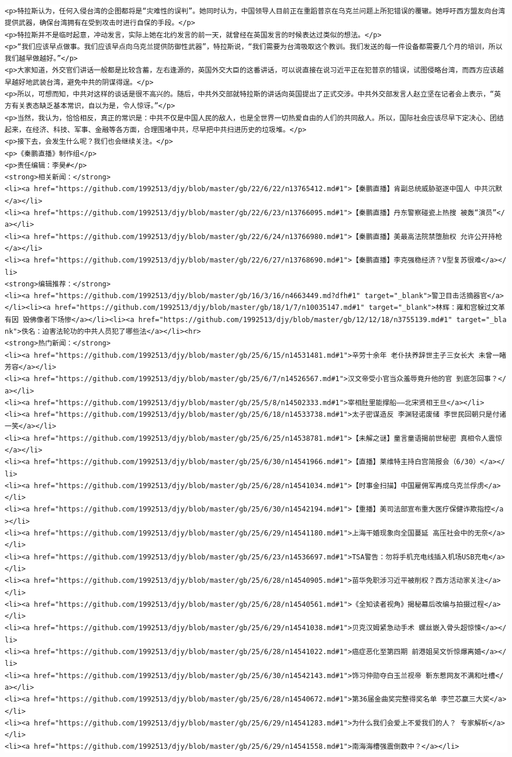 ```
<p>特拉斯认为，任何入侵台湾的企图都将是“灾难性的误判”。她同时认为，中国领导人目前正在重蹈普京在乌克兰问题上所犯错误的覆辙。她呼吁西方盟友向台湾提供武器，确保台湾拥有在受到攻击时进行自保的手段。</p>
<p>特拉斯并不是临时起意，冲动发言，实际上她在北约发言的前一天，就曾经在英国发言的时候表达过类似的想法。</p>
<p>“我们应该早点做事。我们应该早点向乌克兰提供防御性武器”，特拉斯说，“我们需要为台湾吸取这个教训。我们发送的每一件设备都需要几个月的培训，所以我们越早做越好。”</p>
<p>大家知道，外交官们讲话一般都是比较含蓄，左右逢源的，英国外交大臣的这番讲话，可以说直接在说习近平正在犯普京的错误，试图侵略台湾，而西方应该越早越好地武装台湾，避免中共的阴谋得逞。</p>
<p>所以，可想而知，中共对这样的谈话是很不高兴的。随后，中共外交部就特拉斯的讲话向英国提出了正式交涉。中共外交部发言人赵立坚在记者会上表示，“英方有关表态缺乏基本常识，自以为是，令人惊讶。”</p>
<p>当然，我认为，恰恰相反，真正的常识是：中共不仅是中国人民的敌人，也是全世界一切热爱自由的人们的共同敌人。所以，国际社会应该尽早下定决心、团结起来，在经济、科技、军事、金融等各方面，合理围堵中共，尽早把中共扫进历史的垃圾堆。</p>
<p>接下去，会发生什么呢？我们也会继续关注。</p>
<p>《秦鹏直播》制作组</p>
<p>责任编辑：李昊#</p>
<strong>相关新闻：</strong>
<li><a href="https://github.com/1992513/djy/blob/master/gb/22/6/22/n13765412.md#1">【秦鹏直播】肯副总统威胁驱逐中国人 中共沉默</a></li>
<li><a href="https://github.com/1992513/djy/blob/master/gb/22/6/23/n13766095.md#1">【秦鹏直播】丹东警察碰瓷上热搜 被轰“演员”</a></li>
<li><a href="https://github.com/1992513/djy/blob/master/gb/22/6/24/n13766980.md#1">【秦鹏直播】美最高法院禁堕胎权 允许公开持枪</a></li>
<li><a href="https://github.com/1992513/djy/blob/master/gb/22/6/27/n13768690.md#1">【秦鹏直播】李克强稳经济？V型复苏很难</a></li>
<strong>编辑推荐：</strong>
<li><a href="https://github.com/1992513/djy/blob/master/gb/16/3/16/n4663449.md?dfh#1" target="_blank">警卫目击活摘器官</a></li><li><a href="https://github.com/1992513/djy/blob/master/gb/18/1/7/n10035147.md#1" target="_blank">林辉：雍和宫躲过文革有因 毁佛像者下场惨</a></li><li><a href="https://github.com/1992513/djy/blob/master/gb/12/12/18/n3755139.md#1" target="_blank">佚名：迫害法轮功的中共人员犯了哪些法</a></li><hr>
<strong>热门新闻：</strong>
<li><a href="https://github.com/1992513/djy/blob/master/gb/25/6/15/n14531481.md#1">辛劳十余年 老仆扶养辞世主子三女长大 未曾一睹芳容</a></li>
<li><a href="https://github.com/1992513/djy/blob/master/gb/25/6/7/n14526567.md#1">汉文帝受小官当众羞辱竟升他的官 到底怎回事？</a></li>
<li><a href="https://github.com/1992513/djy/blob/master/gb/25/5/8/n14502333.md#1">宰相肚里能撑船——北宋贤相王旦</a></li>
<li><a href="https://github.com/1992513/djy/blob/master/gb/25/6/18/n14533738.md#1">太子密谋造反 李渊轻诺废储 李世民回朝只是付诸一笑</a></li>
<li><a href="https://github.com/1992513/djy/blob/master/gb/25/6/25/n14538781.md#1">【未解之谜】童言童语揭前世秘密 真相令人震惊</a></li>
<li><a href="https://github.com/1992513/djy/blob/master/gb/25/6/30/n14541966.md#1">【直播】莱维特主持白宫简报会（6/30）</a></li>
<li><a href="https://github.com/1992513/djy/blob/master/gb/25/6/28/n14541034.md#1">【时事金扫描】中国雇佣军再成乌克兰俘虏</a></li>
<li><a href="https://github.com/1992513/djy/blob/master/gb/25/6/30/n14542194.md#1">【重播】美司法部宣布重大医疗保健诈欺指控</a></li>
<li><a href="https://github.com/1992513/djy/blob/master/gb/25/6/29/n14541180.md#1">上海干婚现象向全国蔓延 高压社会中的无奈</a></li>
<li><a href="https://github.com/1992513/djy/blob/master/gb/25/6/23/n14536697.md#1">TSA警告：勿将手机充电线插入机场USB充电</a></li>
<li><a href="https://github.com/1992513/djy/blob/master/gb/25/6/28/n14540905.md#1">苗华免职涉习近平被削权？西方活动家关注</a></li>
<li><a href="https://github.com/1992513/djy/blob/master/gb/25/6/28/n14540561.md#1">《全知读者视角》揭秘幕后改编与拍摄过程</a></li>
<li><a href="https://github.com/1992513/djy/blob/master/gb/25/6/29/n14541038.md#1">贝克汉姆紧急动手术 螺丝嵌入骨头超惊悚</a></li>
<li><a href="https://github.com/1992513/djy/blob/master/gb/25/6/28/n14541022.md#1">癌症恶化至第四期 前港姐吴文忻惊爆离婚</a></li>
<li><a href="https://github.com/1992513/djy/blob/master/gb/25/6/30/n14542143.md#1">饰习仲勋夺白玉兰视帝 靳东惹网友不满和吐槽</a></li>
<li><a href="https://github.com/1992513/djy/blob/master/gb/25/6/28/n14540672.md#1">第36届金曲奖完整得奖名单 李竺芯赢三大奖</a></li>
<li><a href="https://github.com/1992513/djy/blob/master/gb/25/6/29/n14541283.md#1">为什么我们会爱上不爱我们的人？ 专家解析</a></li>
<li><a href="https://github.com/1992513/djy/blob/master/gb/25/6/29/n14541558.md#1">南海海槽强震倒数中？</a></li>
```